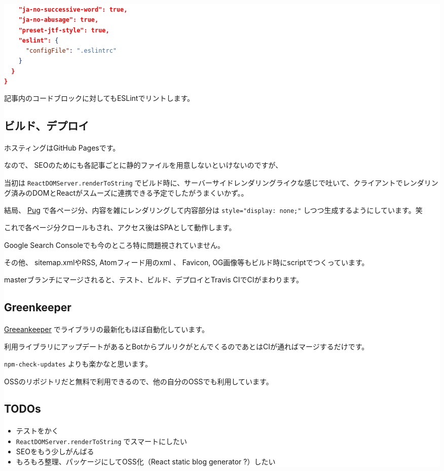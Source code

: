 ```json
    "ja-no-successive-word": true,
    "ja-no-abusage": true,
    "preset-jtf-style": true,
    "eslint": {
      "configFile": ".eslintrc"
    }
  }
}
```

記事内のコードブロックに対してもESLintでリントします。

## ビルド、デプロイ

ホスティングはGitHub Pagesです。

なので、 SEOのためにも各記事ごとに静的ファイルを用意しないといけないのですが、

当初は `ReactDOMServer.renderToString` でビルド時に、サーバーサイドレンダリングライクな感じで吐いて、クライアントでレンダリング済みのDOMとReactがスムーズに連携できる予定でしたがうまくいかず。。

結局、 [Pug](https://github.com/pugjs/pug) で各ページ分、内容を雑にレンダリングして内容部分は `style="display: none;"` しつつ生成するようにしています。笑

これで各ページ分クロールもされ、アクセス後はSPAとして動作します。

Google Search Consoleでも今のところ特に問題視されていません。

その他、 sitemap.xmlやRSS, Atomフィード用のxml 、 Favicon, OG画像等もビルド時にscriptでつくっています。

masterブランチにマージされると、テスト、ビルド、デプロイとTravis CIでCIがまわります。

## Greenkeeper

[Greeankeeper](https://greenkeeper.io/) でライブラリの最新化もほぼ自動化しています。

利用ライブラリにアップデートがあるとBotからプルリクがとんでくるのであとはCIが通ればマージするだけです。

`npm-check-updates` よりも楽かなと思います。

OSSのリポジトリだと無料で利用できるので、他の自分のOSSでも利用しています。

## TODOs

- テストをかく
- `ReactDOMServer.renderToString` でスマートにしたい
- SEOをもう少しがんばる
- もろもろ整理、パッケージにしてOSS化（React static blog generator ?）したい
